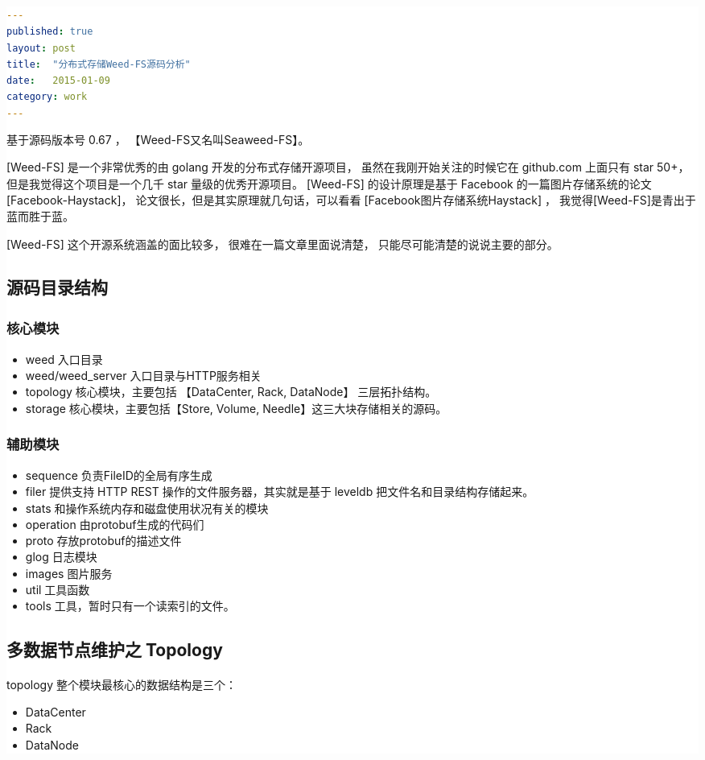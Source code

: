 ```yaml
---
published: true
layout: post
title:  "分布式存储Weed-FS源码分析"
date:   2015-01-09
category: work
---
```


基于源码版本号 0.67 ， 【Weed-FS又名叫Seaweed-FS】。

[Weed-FS] 是一个非常优秀的由 golang 开发的分布式存储开源项目，
虽然在我刚开始关注的时候它在 github.com 上面只有 star 50+，
但是我觉得这个项目是一个几千 star 量级的优秀开源项目。
[Weed-FS] 的设计原理是基于 Facebook 的一篇图片存储系统的论文 [Facebook-Haystack]，
论文很长，但是其实原理就几句话，可以看看 [Facebook图片存储系统Haystack] ，
我觉得[Weed-FS]是青出于蓝而胜于蓝。

[Weed-FS] 这个开源系统涵盖的面比较多，
很难在一篇文章里面说清楚，
只能尽可能清楚的说说主要的部分。

## 源码目录结构

### 核心模块

- weed 入口目录
- weed/weed\_server 入口目录与HTTP服务相关
- topology  核心模块，主要包括 【DataCenter, Rack, DataNode】 三层拓扑结构。
- storage 核心模块，主要包括【Store, Volume, Needle】这三大块存储相关的源码。

### 辅助模块

- sequence  负责FileID的全局有序生成
- filer 提供支持 HTTP REST 操作的文件服务器，其实就是基于 leveldb 把文件名和目录结构存储起来。
- stats 和操作系统内存和磁盘使用状况有关的模块
- operation 由protobuf生成的代码们
- proto 存放protobuf的描述文件
- glog 日志模块
- images 图片服务
- util 工具函数
- tools 工具，暂时只有一个读索引的文件。


## 多数据节点维护之 Topology

topology 整个模块最核心的数据结构是三个：

+ DataCenter
+ Rack
+ DataNode
